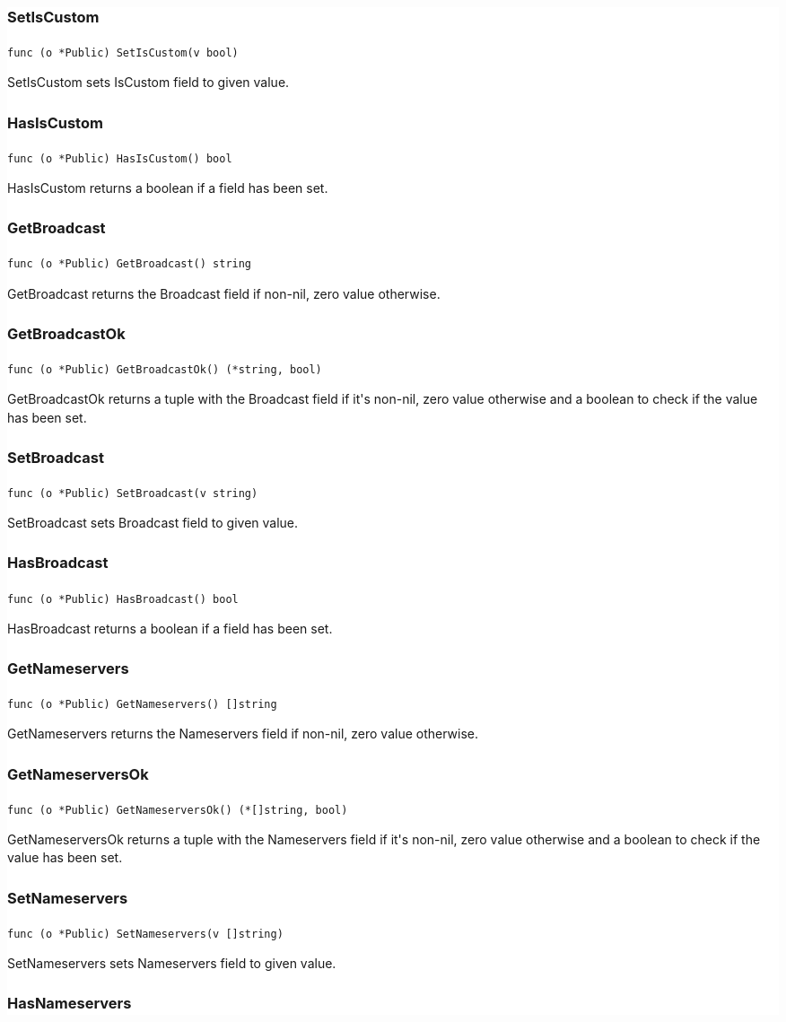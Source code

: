 ### SetIsCustom

`func (o *Public) SetIsCustom(v bool)`

SetIsCustom sets IsCustom field to given value.

### HasIsCustom

`func (o *Public) HasIsCustom() bool`

HasIsCustom returns a boolean if a field has been set.

### GetBroadcast

`func (o *Public) GetBroadcast() string`

GetBroadcast returns the Broadcast field if non-nil, zero value otherwise.

### GetBroadcastOk

`func (o *Public) GetBroadcastOk() (*string, bool)`

GetBroadcastOk returns a tuple with the Broadcast field if it's non-nil, zero value otherwise
and a boolean to check if the value has been set.

### SetBroadcast

`func (o *Public) SetBroadcast(v string)`

SetBroadcast sets Broadcast field to given value.

### HasBroadcast

`func (o *Public) HasBroadcast() bool`

HasBroadcast returns a boolean if a field has been set.

### GetNameservers

`func (o *Public) GetNameservers() []string`

GetNameservers returns the Nameservers field if non-nil, zero value otherwise.

### GetNameserversOk

`func (o *Public) GetNameserversOk() (*[]string, bool)`

GetNameserversOk returns a tuple with the Nameservers field if it's non-nil, zero value otherwise
and a boolean to check if the value has been set.

### SetNameservers

`func (o *Public) SetNameservers(v []string)`

SetNameservers sets Nameservers field to given value.

### HasNameservers
